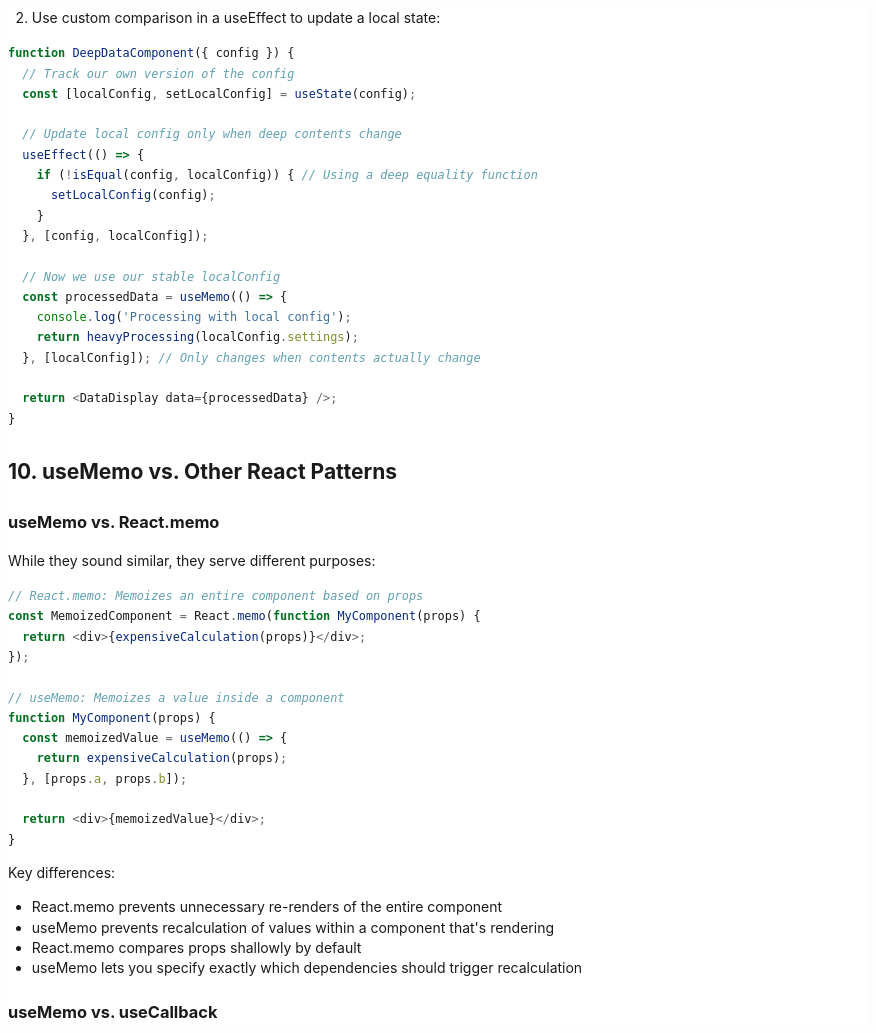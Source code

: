 2. Use custom comparison in a useEffect to update a local state:

```javascript
function DeepDataComponent({ config }) {
  // Track our own version of the config
  const [localConfig, setLocalConfig] = useState(config);
  
  // Update local config only when deep contents change
  useEffect(() => {
    if (!isEqual(config, localConfig)) { // Using a deep equality function
      setLocalConfig(config);
    }
  }, [config, localConfig]);
  
  // Now we use our stable localConfig
  const processedData = useMemo(() => {
    console.log('Processing with local config');
    return heavyProcessing(localConfig.settings);
  }, [localConfig]); // Only changes when contents actually change
  
  return <DataDisplay data={processedData} />;
}
```

## 10. useMemo vs. Other React Patterns

### useMemo vs. React.memo

While they sound similar, they serve different purposes:

```javascript
// React.memo: Memoizes an entire component based on props
const MemoizedComponent = React.memo(function MyComponent(props) {
  return <div>{expensiveCalculation(props)}</div>;
});

// useMemo: Memoizes a value inside a component
function MyComponent(props) {
  const memoizedValue = useMemo(() => {
    return expensiveCalculation(props);
  }, [props.a, props.b]);
  
  return <div>{memoizedValue}</div>;
}
```

Key differences:

* React.memo prevents unnecessary re-renders of the entire component
* useMemo prevents recalculation of values within a component that's rendering
* React.memo compares props shallowly by default
* useMemo lets you specify exactly which dependencies should trigger recalculation

### useMemo vs. useCallback
